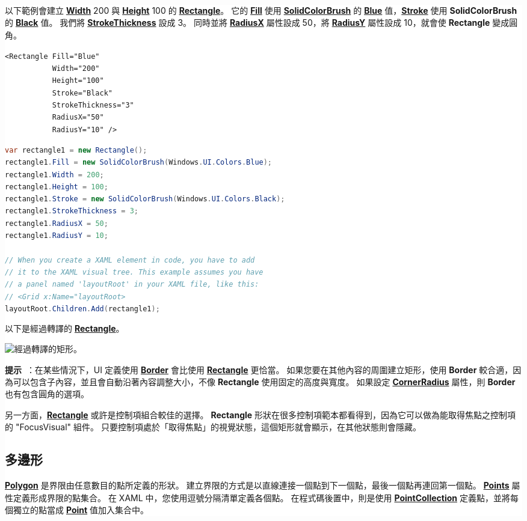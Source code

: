 以下範例會建立 [**Width**](/uwp/api/Windows.UI.Xaml.FrameworkElement.Width) 200 與 [**Height**](/uwp/api/Windows.UI.Xaml.FrameworkElement.Height) 100 的 [**Rectangle**](/uwp/api/Windows.UI.Xaml.Shapes.Rectangle)。 它的 [**Fill**](https://docs.microsoft.com/uwp/api/windows.ui.xaml.shapes.shape.fill) 使用 [**SolidColorBrush**](https://docs.microsoft.com/uwp/api/Windows.UI.Xaml.Media.SolidColorBrush) 的 [**Blue**](https://docs.microsoft.com/uwp/api/windows.ui.colors.blue) 值，[**Stroke**](https://docs.microsoft.com/uwp/api/windows.ui.xaml.shapes.shape.stroke) 使用 **SolidColorBrush** 的 [**Black**](https://docs.microsoft.com/uwp/api/windows.ui.colors.black) 值。 我們將 [**StrokeThickness**](https://docs.microsoft.com/uwp/api/windows.ui.xaml.shapes.shape.strokethickness) 設成 3。 同時並將 [**RadiusX**](https://docs.microsoft.com/uwp/api/windows.ui.xaml.shapes.rectangle.radiusx) 屬性設成 50，將 [**RadiusY**](https://docs.microsoft.com/uwp/api/windows.ui.xaml.shapes.rectangle.radiusy) 屬性設成 10，就會使 **Rectangle** 變成圓角。

```xaml
<Rectangle Fill="Blue"
           Width="200"
           Height="100"
           Stroke="Black"
           StrokeThickness="3"
           RadiusX="50"
           RadiusY="10" />
```

```csharp
var rectangle1 = new Rectangle();
rectangle1.Fill = new SolidColorBrush(Windows.UI.Colors.Blue);
rectangle1.Width = 200;
rectangle1.Height = 100;
rectangle1.Stroke = new SolidColorBrush(Windows.UI.Colors.Black);
rectangle1.StrokeThickness = 3;
rectangle1.RadiusX = 50;
rectangle1.RadiusY = 10;

// When you create a XAML element in code, you have to add
// it to the XAML visual tree. This example assumes you have
// a panel named 'layoutRoot' in your XAML file, like this:
// <Grid x:Name="layoutRoot>
layoutRoot.Children.Add(rectangle1);
```

以下是經過轉譯的 [**Rectangle**](/uwp/api/Windows.UI.Xaml.Shapes.Rectangle)。

![經過轉譯的矩形。](images/shapes-rectangle.jpg)

**提示**  ：在某些情況下，UI 定義使用 [**Border**](https://docs.microsoft.com/uwp/api/Windows.UI.Xaml.Controls.Border) 會比使用 [**Rectangle**](/uwp/api/Windows.UI.Xaml.Shapes.Rectangle) 更恰當。 如果您要在其他內容的周圍建立矩形，使用 **Border** 較合適，因為可以包含子內容，並且會自動沿著內容調整大小，不像 **Rectangle** 使用固定的高度與寬度。 如果設定 [**CornerRadius**](https://docs.microsoft.com/uwp/api/windows.ui.xaml.controls.border.cornerradius) 屬性，則 **Border** 也有包含圓角的選項。

另一方面，[**Rectangle**](/uwp/api/Windows.UI.Xaml.Shapes.Rectangle) 或許是控制項組合較佳的選擇。 **Rectangle** 形狀在很多控制項範本都看得到，因為它可以做為能取得焦點之控制項的 "FocusVisual" 組件。 只要控制項處於「取得焦點」的視覺狀態，這個矩形就會顯示，在其他狀態則會隱藏。

## <a name="polygon"></a>多邊形

[  **Polygon**](/uwp/api/Windows.UI.Xaml.Shapes.Polygon) 是界限由任意數目的點所定義的形狀。 建立界限的方式是以直線連接一個點到下一個點，最後一個點再連回第一個點。 [  **Points**](https://docs.microsoft.com/uwp/api/windows.ui.xaml.shapes.polygon.points) 屬性定義形成界限的點集合。 在 XAML 中，您使用逗號分隔清單定義各個點。 在程式碼後置中，則是使用 [**PointCollection**](https://docs.microsoft.com/uwp/api/Windows.UI.Xaml.Media.PointCollection) 定義點，並將每個獨立的點當成 [**Point**](https://docs.microsoft.com/uwp/api/Windows.Foundation.Point) 值加入集合中。
